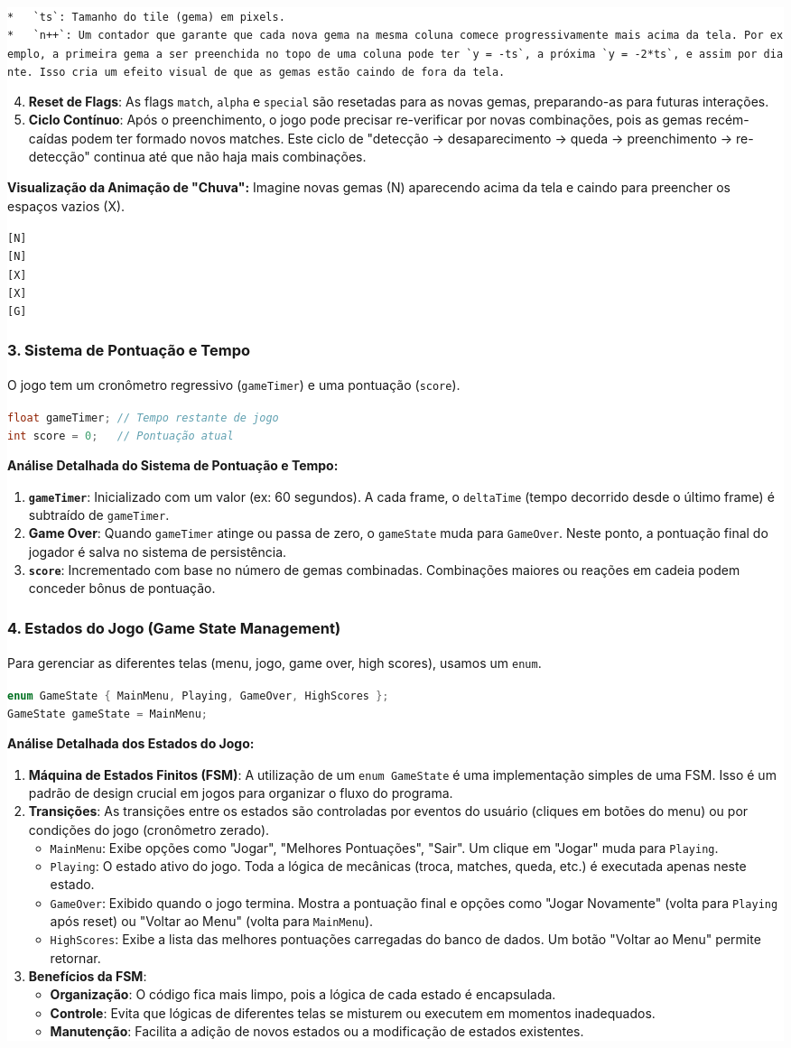     *   `ts`: Tamanho do tile (gema) em pixels.
    *   `n++`: Um contador que garante que cada nova gema na mesma coluna comece progressivamente mais acima da tela. Por exemplo, a primeira gema a ser preenchida no topo de uma coluna pode ter `y = -ts`, a próxima `y = -2*ts`, e assim por diante. Isso cria um efeito visual de que as gemas estão caindo de fora da tela.
4.  **Reset de Flags**: As flags `match`, `alpha` e `special` são resetadas para as novas gemas, preparando-as para futuras interações.
5.  **Ciclo Contínuo**: Após o preenchimento, o jogo pode precisar re-verificar por novas combinações, pois as gemas recém-caídas podem ter formado novos matches. Este ciclo de "detecção -> desaparecimento -> queda -> preenchimento -> re-detecção" continua até que não haja mais combinações.

**Visualização da Animação de "Chuva":**
Imagine novas gemas (N) aparecendo acima da tela e caindo para preencher os espaços vazios (X).

```
[N]
[N]
[X]
[X]
[G]
```

### 3. Sistema de Pontuação e Tempo

O jogo tem um cronômetro regressivo (`gameTimer`) e uma pontuação (`score`).

```cpp
float gameTimer; // Tempo restante de jogo
int score = 0;   // Pontuação atual
```
**Análise Detalhada do Sistema de Pontuação e Tempo:**
1.  **`gameTimer`**: Inicializado com um valor (ex: 60 segundos). A cada frame, o `deltaTime` (tempo decorrido desde o último frame) é subtraído de `gameTimer`.
2.  **Game Over**: Quando `gameTimer` atinge ou passa de zero, o `gameState` muda para `GameOver`. Neste ponto, a pontuação final do jogador é salva no sistema de persistência.
3.  **`score`**: Incrementado com base no número de gemas combinadas. Combinações maiores ou reações em cadeia podem conceder bônus de pontuação.

### 4. Estados do Jogo (Game State Management)

Para gerenciar as diferentes telas (menu, jogo, game over, high scores), usamos um `enum`.

```cpp
enum GameState { MainMenu, Playing, GameOver, HighScores };
GameState gameState = MainMenu;
```
**Análise Detalhada dos Estados do Jogo:**
1.  **Máquina de Estados Finitos (FSM)**: A utilização de um `enum GameState` é uma implementação simples de uma FSM. Isso é um padrão de design crucial em jogos para organizar o fluxo do programa.
2.  **Transições**: As transições entre os estados são controladas por eventos do usuário (cliques em botões do menu) ou por condições do jogo (cronômetro zerado).
    *   `MainMenu`: Exibe opções como "Jogar", "Melhores Pontuações", "Sair". Um clique em "Jogar" muda para `Playing`.
    *   `Playing`: O estado ativo do jogo. Toda a lógica de mecânicas (troca, matches, queda, etc.) é executada apenas neste estado.
    *   `GameOver`: Exibido quando o jogo termina. Mostra a pontuação final e opções como "Jogar Novamente" (volta para `Playing` após reset) ou "Voltar ao Menu" (volta para `MainMenu`).
    *   `HighScores`: Exibe a lista das melhores pontuações carregadas do banco de dados. Um botão "Voltar ao Menu" permite retornar.
3.  **Benefícios da FSM**:
    *   **Organização**: O código fica mais limpo, pois a lógica de cada estado é encapsulada.
    *   **Controle**: Evita que lógicas de diferentes telas se misturem ou executem em momentos inadequados.
    *   **Manutenção**: Facilita a adição de novos estados ou a modificação de estados existentes.
